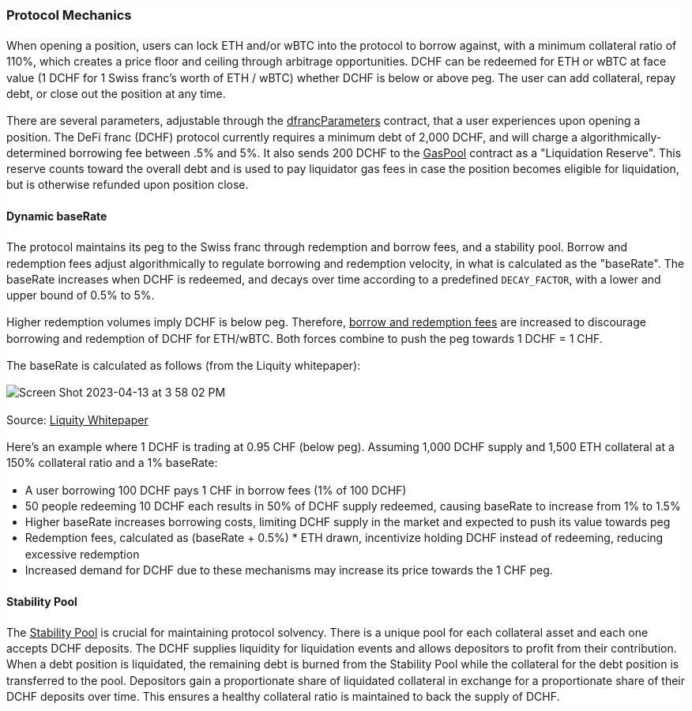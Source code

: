 ### Protocol Mechanics

When opening a position, users can lock ETH and/or wBTC into the protocol to borrow against, with a minimum collateral ratio of 110%, which creates a price floor and ceiling through arbitrage opportunities. DCHF can be redeemed for ETH or wBTC at face value (1 DCHF for 1 Swiss franc’s worth of ETH / wBTC) whether DCHF is below or above peg. The user can add collateral, repay debt, or close out the position at any time.

There are several parameters, adjustable through the [dfrancParameters](https://etherscan.io/address/0x6F9990B242873d7396511f2630412A3fcEcacc42#code) contract, that a user experiences upon opening a position. The DeFi franc (DCHF) protocol currently requires a minimum debt of 2,000 DCHF, and will charge a algorithmically-determined borrowing fee between .5% and 5%. It also sends 200 DCHF to the [GasPool](https://etherscan.io/address/0xc9a113c35f961af3526e6f016f6df9da0a4c7bfa#code) contract as a "Liquidation Reserve". This reserve counts toward the overall debt and is used to pay liquidator gas fees in case the position becomes eligible for liquidation, but is otherwise refunded upon position close.  


#### Dynamic baseRate

The protocol maintains its peg to the Swiss franc through redemption and borrow fees, and a stability pool. Borrow and redemption fees adjust algorithmically to regulate borrowing and redemption velocity, in what is calculated as the "baseRate". The baseRate increases when DCHF is redeemed, and decays over time according to a predefined `DECAY_FACTOR`, with a lower and upper bound of 0.5% to 5%.

Higher redemption volumes imply DCHF is below peg. Therefore, [borrow and redemption fees](https://docs.defifranc.com/in-depth/price-stability-and-redemptions) are increased to discourage borrowing and redemption of DCHF for ETH/wBTC. Both forces combine to push the peg towards 1 DCHF = 1 CHF.

The baseRate is calculated as follows (from the Liquity whitepaper):

![Screen Shot 2023-04-13 at 3 58 02 PM](https://user-images.githubusercontent.com/51072084/231900851-0b8db7de-010b-4696-9df7-1c7616e34117.png)

Source: [Liquity Whitepaper](https://docsend.com/view/bwiczmy#)

Here’s an example where 1 DCHF is trading at 0.95 CHF (below peg). Assuming 1,000 DCHF supply and 1,500 ETH collateral at a 150% collateral ratio and a 1% baseRate:

* A user borrowing 100 DCHF pays 1 CHF in borrow fees (1% of 100 DCHF)
* 50 people redeeming 10 DCHF each results in 50% of DCHF supply redeemed, causing baseRate to increase from 1% to 1.5%
* Higher baseRate increases borrowing costs, limiting DCHF supply in the market and expected to push its value towards peg
* Redemption fees, calculated as (baseRate + 0.5%) * ETH drawn, incentivize holding DCHF instead of redeeming, reducing excessive redemption
* Increased demand for DCHF due to these mechanisms may increase its price towards the 1 CHF peg.


#### Stability Pool

The [Stability Pool](https://docs.defifranc.com/in-depth/stability-pool-and-liquidations) is crucial for maintaining protocol solvency. There is a unique pool for each collateral asset and each one accepts DCHF deposits. The DCHF supplies liquidity for liquidation events and allows depositors to profit from their contribution. When a debt position is liquidated, the remaining debt is burned from the Stability Pool while the collateral for the debt position is transferred to the pool. Depositors gain a proportionate share of liquidated collateral in exchange for a proportionate share of their DCHF deposits over time. This ensures a healthy collateral ratio is maintained to back the supply of DCHF. 
